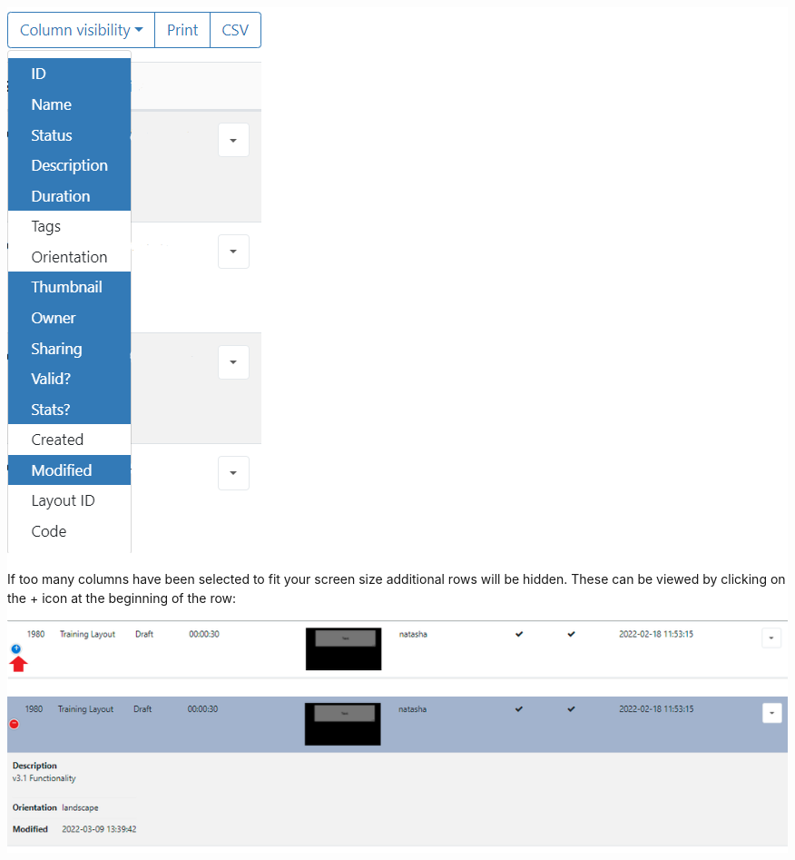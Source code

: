 ![Column Visibility](img/v4_tour_cms_navigation_column_visibility.png)


If too many columns have been selected to fit your screen size additional rows will be hidden. These can be viewed by clicking on the + icon at the beginning of the row:

![Additional Rows](img/v4_tour_cms_navigation_grids_addtional_rows.png)

![Visible Rows](img/v4_tour_cms_navigation_grids_visible_rows.png)
